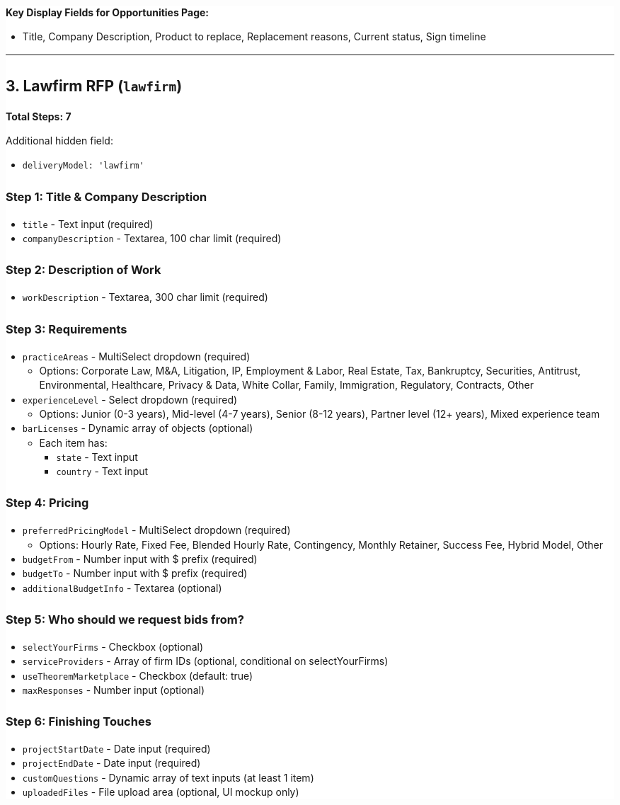 **Key Display Fields for Opportunities Page:**
- Title, Company Description, Product to replace, Replacement reasons, Current status, Sign timeline

---

## 3. Lawfirm RFP (`lawfirm`)

**Total Steps: 7**

Additional hidden field:
- `deliveryModel: 'lawfirm'`

### Step 1: Title & Company Description
- `title` - Text input (required)
- `companyDescription` - Textarea, 100 char limit (required)

### Step 2: Description of Work
- `workDescription` - Textarea, 300 char limit (required)

### Step 3: Requirements
- `practiceAreas` - MultiSelect dropdown (required)
  - Options: Corporate Law, M&A, Litigation, IP, Employment & Labor, Real Estate, Tax, Bankruptcy, Securities, Antitrust, Environmental, Healthcare, Privacy & Data, White Collar, Family, Immigration, Regulatory, Contracts, Other
- `experienceLevel` - Select dropdown (required)
  - Options: Junior (0-3 years), Mid-level (4-7 years), Senior (8-12 years), Partner level (12+ years), Mixed experience team
- `barLicenses` - Dynamic array of objects (optional)
  - Each item has:
    - `state` - Text input
    - `country` - Text input

### Step 4: Pricing
- `preferredPricingModel` - MultiSelect dropdown (required)
  - Options: Hourly Rate, Fixed Fee, Blended Hourly Rate, Contingency, Monthly Retainer, Success Fee, Hybrid Model, Other
- `budgetFrom` - Number input with $ prefix (required)
- `budgetTo` - Number input with $ prefix (required)
- `additionalBudgetInfo` - Textarea (optional)

### Step 5: Who should we request bids from?
- `selectYourFirms` - Checkbox (optional)
- `serviceProviders` - Array of firm IDs (optional, conditional on selectYourFirms)
- `useTheoremMarketplace` - Checkbox (default: true)
- `maxResponses` - Number input (optional)

### Step 6: Finishing Touches
- `projectStartDate` - Date input (required)
- `projectEndDate` - Date input (required)
- `customQuestions` - Dynamic array of text inputs (at least 1 item)
- `uploadedFiles` - File upload area (optional, UI mockup only)
